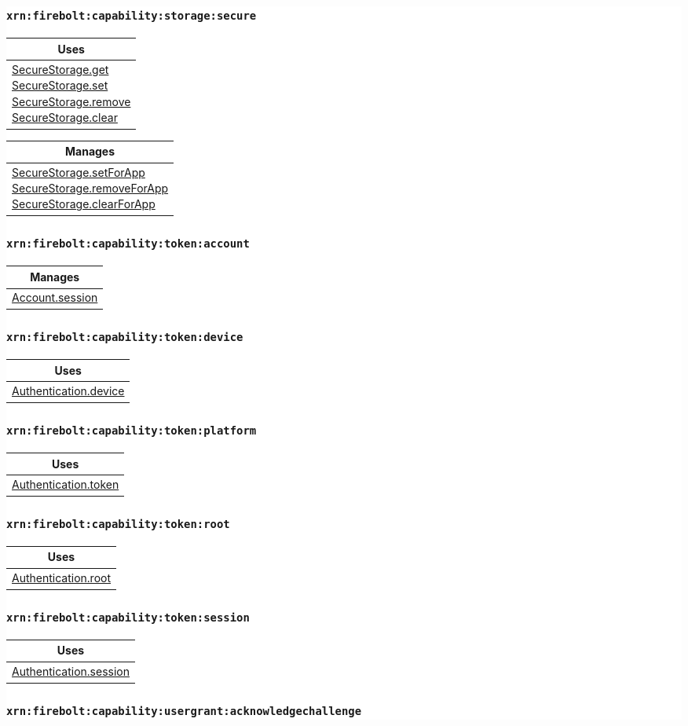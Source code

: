 
### `xrn:firebolt:capability:storage:secure`

| Uses |
| ---- |
| [SecureStorage.get](./core/SecureStorage/#get)<br/>[SecureStorage.set](./core/SecureStorage/#set)<br/>[SecureStorage.remove](./core/SecureStorage/#remove)<br/>[SecureStorage.clear](./core/SecureStorage/#clear) |



| Manages |
| ------- |
| [SecureStorage.setForApp](./manage/SecureStorage/#setforapp)<br/>[SecureStorage.removeForApp](./manage/SecureStorage/#removeforapp)<br/>[SecureStorage.clearForApp](./manage/SecureStorage/#clearforapp) |


### `xrn:firebolt:capability:token:account`

| Manages |
| ------- |
| [Account.session](./manage/Account/#session) |


### `xrn:firebolt:capability:token:device`

| Uses |
| ---- |
| [Authentication.device](./core/Authentication/#device) |


### `xrn:firebolt:capability:token:platform`

| Uses |
| ---- |
| [Authentication.token](./core/Authentication/#token) |


### `xrn:firebolt:capability:token:root`

| Uses |
| ---- |
| [Authentication.root](./core/Authentication/#root) |


### `xrn:firebolt:capability:token:session`

| Uses |
| ---- |
| [Authentication.session](./core/Authentication/#session) |


### `xrn:firebolt:capability:usergrant:acknowledgechallenge`
